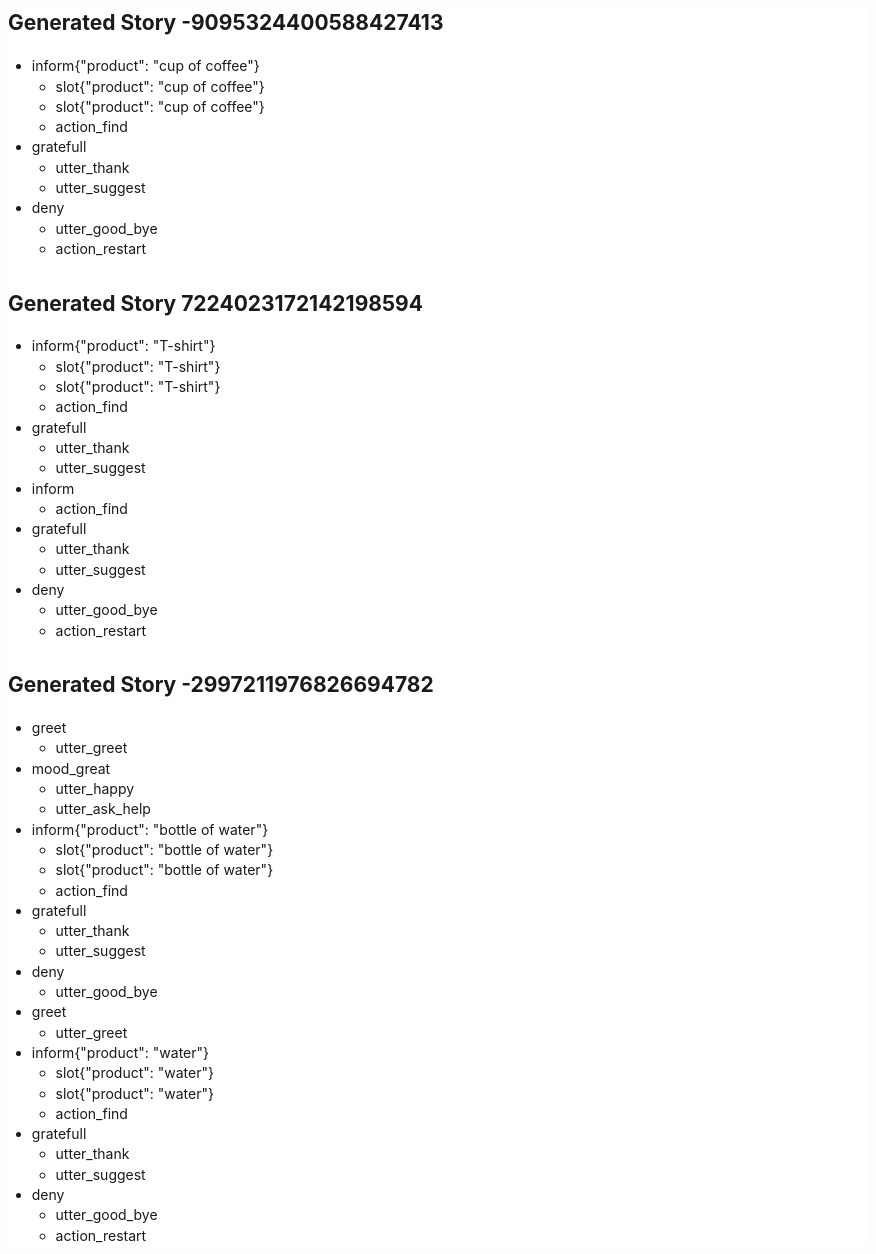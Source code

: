 ## Generated Story -9095324400588427413
* inform{"product": "cup of coffee"}
    - slot{"product": "cup of coffee"}
    - slot{"product": "cup of coffee"}
    - action_find
* gratefull
    - utter_thank
    - utter_suggest
* deny
    - utter_good_bye
    - action_restart

## Generated Story 7224023172142198594
* inform{"product": "T-shirt"}
    - slot{"product": "T-shirt"}
    - slot{"product": "T-shirt"}
    - action_find
* gratefull
    - utter_thank
    - utter_suggest
* inform
    - action_find
* gratefull
    - utter_thank
    - utter_suggest
* deny
    - utter_good_bye
    - action_restart

## Generated Story -2997211976826694782
* greet
    - utter_greet
* mood_great
    - utter_happy
    - utter_ask_help
* inform{"product": "bottle of water"}
    - slot{"product": "bottle of water"}
    - slot{"product": "bottle of water"}
    - action_find
* gratefull
    - utter_thank
    - utter_suggest
* deny
    - utter_good_bye
* greet
    - utter_greet
* inform{"product": "water"}
    - slot{"product": "water"}
    - slot{"product": "water"}
    - action_find
* gratefull
    - utter_thank
    - utter_suggest
* deny
    - utter_good_bye
    - action_restart

